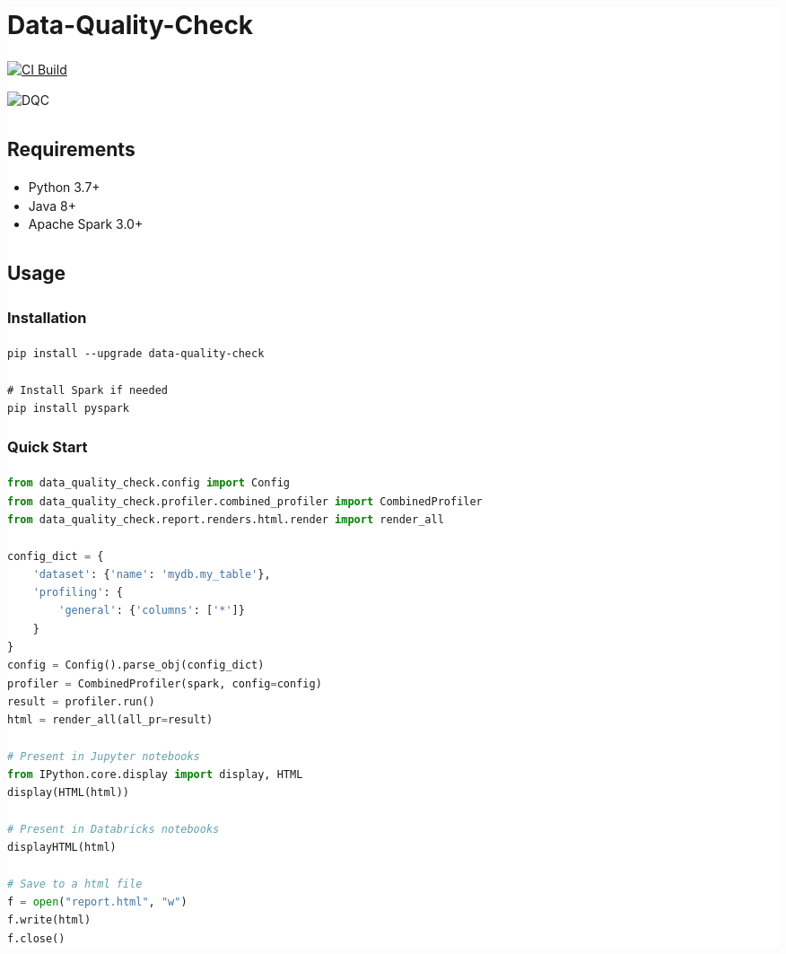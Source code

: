 # Data-Quality-Check

[![CI Build](https://github.com/tw-data-quality-2022/spark-profiling/actions/workflows/python-package.yml/badge.svg)
](https://github.com/tw-data-quality-2022/spark-profiling/actions/workflows/python-package.yml)

![DQC](./logo.png)

## Requirements

- Python 3.7+
- Java 8+
- Apache Spark 3.0+

## Usage

### Installation

```shell
pip install --upgrade data-quality-check

# Install Spark if needed
pip install pyspark
```

### Quick Start

```python
from data_quality_check.config import Config
from data_quality_check.profiler.combined_profiler import CombinedProfiler
from data_quality_check.report.renders.html.render import render_all

config_dict = {
    'dataset': {'name': 'mydb.my_table'},
    'profiling': {
        'general': {'columns': ['*']}
    }
}
config = Config().parse_obj(config_dict)
profiler = CombinedProfiler(spark, config=config)
result = profiler.run()
html = render_all(all_pr=result)

# Present in Jupyter notebooks
from IPython.core.display import display, HTML
display(HTML(html))

# Present in Databricks notebooks
displayHTML(html)

# Save to a html file
f = open("report.html", "w")
f.write(html)
f.close()
```
